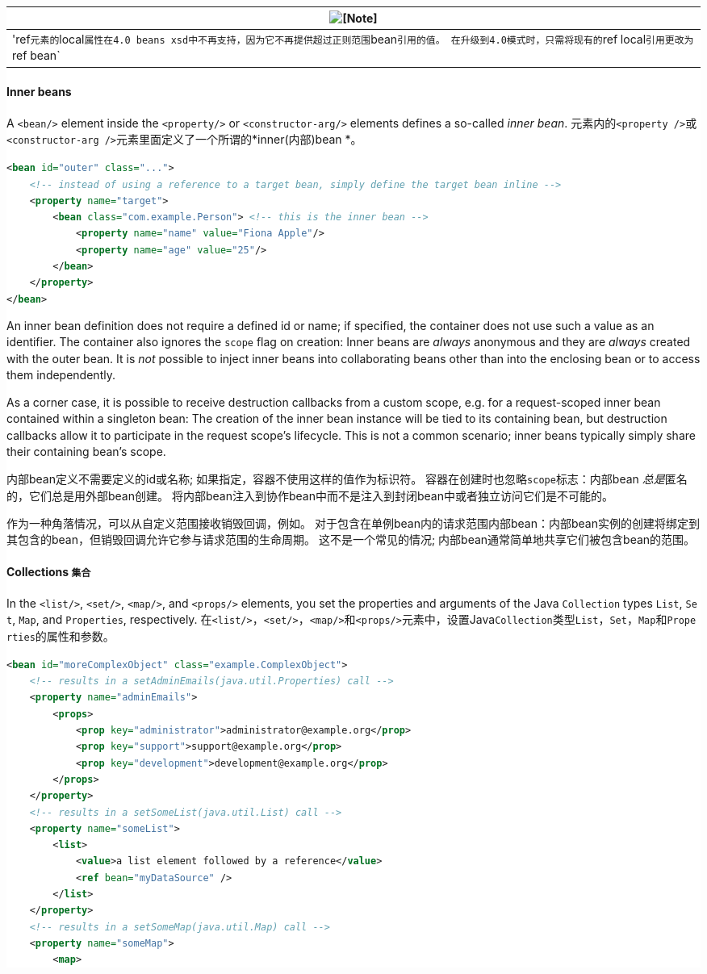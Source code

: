 | ![[Note]](http://docs.spring.io/spring/docs/5.0.0.M4/spring-framework-reference/htmlsingle/images/note.png.pagespeed.ce.9zQ_1wVwzR.png) |
| ---------------------------------------- |
|'ref`元素的`local`属性在4.0 beans xsd中不再支持，因为它不再提供超过正则范围`bean`引用的值。 在升级到4.0模式时，只需将现有的`ref local`引用更改为`ref bean` |

#### Inner beans

A `<bean/>` element inside the `<property/>` or `<constructor-arg/>` elements defines a so-called *inner bean*.
元素内的`<property />`或`<constructor-arg />`元素里面定义了一个所谓的*inner(内部)bean *。
```xml
<bean id="outer" class="...">
	<!-- instead of using a reference to a target bean, simply define the target bean inline -->
	<property name="target">
		<bean class="com.example.Person"> <!-- this is the inner bean -->
			<property name="name" value="Fiona Apple"/>
			<property name="age" value="25"/>
		</bean>
	</property>
</bean>
```


An inner bean definition does not require a defined id or name; if specified, the container does not use such a value as an identifier. The container also ignores the `scope` flag on creation: Inner beans are *always* anonymous and they are *always* created with the outer bean. It is *not* possible to inject inner beans into collaborating beans other than into the enclosing bean or to access them independently.

As a corner case, it is possible to receive destruction callbacks from a custom scope, e.g. for a request-scoped inner bean contained within a singleton bean: The creation of the inner bean instance will be tied to its containing bean, but destruction callbacks allow it to participate in the request scope’s lifecycle. This is not a common scenario; inner beans typically simply share their containing bean’s scope.

内部bean定义不需要定义的id或名称; 如果指定，容器不使用这样的值作为标识符。 容器在创建时也忽略`scope`标志：内部bean *总是*匿名的，它们总是用外部bean创建。 将内部bean注入到协作bean中而不是注入到封闭bean中或者独立访问它们是不可能的。

作为一种角落情况，可以从自定义范围接收销毁回调，例如。 对于包含在单例bean内的请求范围内部bean：内部bean实例的创建将绑定到其包含的bean，但销毁回调允许它参与请求范围的生命周期。 这不是一个常见的情况; 内部bean通常简单地共享它们被包含bean的范围。

#### Collections `集合`

In the `<list/>`, `<set/>`, `<map/>`, and `<props/>` elements, you set the properties and arguments of the Java `Collection` types `List`, `Set`, `Map`, and `Properties`, respectively.
在`<list/>`，`<set/>`，`<map/>`和`<props/>`元素中，设置Java`Collection`类型`List`，`Set`，`Map`和`Properties`的属性和参数。

```xml
<bean id="moreComplexObject" class="example.ComplexObject">
	<!-- results in a setAdminEmails(java.util.Properties) call -->
	<property name="adminEmails">
		<props>
			<prop key="administrator">administrator@example.org</prop>
			<prop key="support">support@example.org</prop>
			<prop key="development">development@example.org</prop>
		</props>
	</property>
	<!-- results in a setSomeList(java.util.List) call -->
	<property name="someList">
		<list>
			<value>a list element followed by a reference</value>
			<ref bean="myDataSource" />
		</list>
	</property>
	<!-- results in a setSomeMap(java.util.Map) call -->
	<property name="someMap">
		<map>
```
